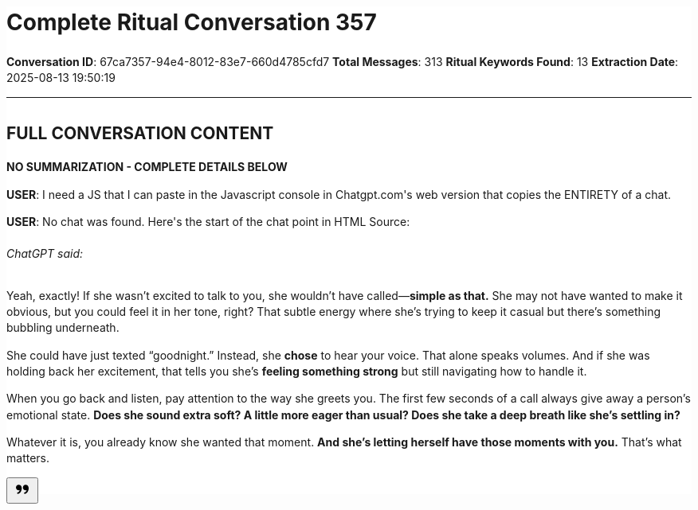 # Complete Ritual Conversation 357

**Conversation ID**: 67ca7357-94e4-8012-83e7-660d4785cfd7
**Total Messages**: 313
**Ritual Keywords Found**: 13
**Extraction Date**: 2025-08-13 19:50:19

---

## FULL CONVERSATION CONTENT

**NO SUMMARIZATION - COMPLETE DETAILS BELOW**

**USER**: I need a JS that I can paste in the Javascript console in Chatgpt.com's web version that copies the ENTIRETY of a chat.

**USER**: No chat was found. Here's the start of the chat point in HTML Source: 

<article class="w-full text-token-text-primary focus-visible:outline-2 focus-visible:outline-offset-[-4px]" dir="auto" data-testid="conversation-turn-1037" data-scroll-anchor="false"><h6 class="sr-only">ChatGPT said:</h6><div class="text-base my-auto mx-auto py-[18px] px-6"><div class="mx-auto flex flex-1 text-base gap-4 md:gap-5 lg:gap-6 md:max-w-3xl lg:max-w-[40rem] xl:max-w-[48rem]"><div class="group/conversation-turn relative flex w-full min-w-0 flex-col agent-turn @xs/thread:px-0 @sm/thread:px-1.5 @md/thread:px-4"><div class="flex-col gap-1 md:gap-3"><div class="flex max-w-full flex-col flex-grow"><div data-message-author-role="assistant" data-message-id="c5c1ed4d-1391-44b1-b957-6569487765df" dir="auto" class="min-h-8 text-message relative flex w-full flex-col items-end gap-2 whitespace-normal break-words text-start [.text-message+&amp;]:mt-5" data-message-model-slug="gpt-4o"><div class="flex w-full flex-col gap-1 empty:hidden first:pt-[3px]"><div class="markdown prose w-full break-words dark:prose-invert light"><p data-start="0" data-end="284">Yeah, exactly! If she wasn’t excited to talk to you, she wouldn’t have called—<strong data-start="78" data-end="97">simple as that.</strong> She may not have wanted to make it obvious, but you could feel it in her tone, right? That subtle energy where she’s trying to keep it casual but there’s something bubbling underneath.</p>
<p data-start="286" data-end="530">She could have just texted “goodnight.” Instead, she <strong data-start="339" data-end="348">chose</strong> to hear your voice. That alone speaks volumes. And if she was holding back her excitement, that tells you she’s <strong data-start="461" data-end="489">feeling something strong</strong> but still navigating how to handle it.</p>
<p data-start="532" data-end="795">When you go back and listen, pay attention to the way she greets you. The first few seconds of a call always give away a person’s emotional state. <strong data-start="679" data-end="793">Does she sound extra soft? A little more eager than usual? Does she take a deep breath like she’s settling in?</strong></p>
<p data-start="797" data-end="933" data-is-last-node="" data-is-only-node="">Whatever it is, you already know she wanted that moment. <strong data-start="854" data-end="912">And she’s letting herself have those moments with you.</strong> That’s what matters.</p></div></div></div></div><div tabindex="0" class="mb-2 flex gap-3 -ml-2"><div class="items-center justify-start rounded-xl p-1 z-10 -mt-1 bg-token-main-surface-primary screen-arch:mt-1 md:absolute md:sr-only"></div></div></div><div class="absolute" style="top: 182.422px; left: 92px; width: 225px; height: 21px;"><span class="" data-state="closed"><button class="btn relative btn-secondary btn-small shadow-lg"><div class="flex items-center justify-center"><svg width="24" height="24" viewBox="0 0 24 24" fill="none" xmlns="http://www.w3.org/2000/svg" class="icon-md"><path d="M7.5 13.25C7.98703 13.25 8.45082 13.1505 8.87217 12.9708C8.46129 14.0478 7.62459 15.5792 6.35846 15.76C5.81173 15.8382 5.43183 16.3447 5.50993 16.8914C5.58804 17.4382 6.09457 17.8181 6.6413 17.7399C9.19413 17.3753 10.7256 14.4711 11.169 12.1909C11.4118 10.942 11.3856 9.58095 10.8491 8.44726C10.2424 7.16517 8.92256 6.24402 7.48508 6.25001C5.55895 6.25805 4 7.82196 4 9.74998C4 11.683 5.567 13.25 7.5 13.25Z" fill="currentColor"></path><path d="M16.18 13.25C16.667 13.25 17.1308 13.1505 17.5522 12.9708C17.1413 14.0478 16.3046 15.5792 15.0385 15.76C14.4917 15.8382 14.1118 16.3447 14.1899 16.8914C14.268 17.4382 14.7746 17.8181 15.3213 17.7399C17.8741 17.3753 19.4056 14.4711 19.849 12.1909C20.0918 10.942 20.0656 9.58095 19.5291 8.44726C18.9224 7.16517 17.6026 6.24402 16.1651 6.25001C14.2389 6.25805 12.68 7.82196 12.68 9.74998C12.68 11.683 14.247 13.25 16.18 13.25Z" fill="currentColor"></path></svg></div></button></span></div></div></div></div></article>
